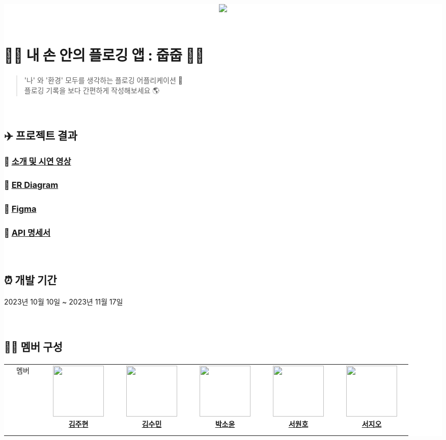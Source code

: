 



<div align="center">
    <img width="600" src="https://github.com/user-attachments/assets/1abd583f-c876-45b9-a22d-1cb5dca84a40">
</div>


<br/>

# 🏃‍♀️ 내 손 안의 플로깅 앱 : 줍줍 🏃‍♂️
> '나' 와  '환경'  모두를 생각하는 플로깅 어플리케이션 🌳 <br>
> 플로깅 기록을 보다 간편하게 작성해보세요 🌎<br>

<br/>


## ✈️ 프로젝트 결과

### 🔗 [소개 및 시연 영상](https://youtu.be/FI77MuO2xOo)
### 🔗 [ER Diagram](https://www.erdcloud.com/d/i2qYSu9dyHPPLoYjf)
### 🔗 [Figma](https://www.figma.com/file/u6TPBskjtMDknWenvkEdVs/Design?type=design&node-id=2%3A2&mode=design&t=Spsd4gU14uSrHMu0-1)
### 🔗 [API 명세서](https://insidious-maraca-cb4.notion.site/API-d613213651e745c68eecefd876a27803?pvs=4)


<br>

## ⏰ 개발 기간
2023년 10월 10일 ~ 2023년 11월 17일

<br>



## 👩‍💻 멤버 구성
<table>
    <tr height="140px">
    <td align="center" width="60px">
            멤버
      </td>
      <td align="center" width="130px"><a href="https://github.com/skydreamer21"><img height="100px" width="100px" src="https://avatars.githubusercontent.com/u/95271588?v=4"/></a>
            <br /><a href="https://github.com/skydreamer21"><b>김주현</b></a>
      </td>
      <td align="center" width="130px"><a href="https://github.com/kimssumin"><img height="100px" width="100px" src="https://avatars.githubusercontent.com/u/96935132?v=4"/></a>
            <br /><a href="https://github.com/kimssumin"><b>김수민</b></a>
      </td>
      <td align="center" width="130px"><a href="https://github.com/soun997"><img height="100px" width="100px" src="https://avatars.githubusercontent.com/u/74900921?v=4"/></a>
            <br /><a href="https://github.com/soun997"><b>박소윤</b></a>
      </td>
      <td align="center" width="130px"><a href="https://github.com/rt3310"><img height="100px" width="100px" src="https://avatars.githubusercontent.com/u/66542103?v=4"/></a>
            <br /><a href="https://github.com/rt3310"><b>서원호</b></a>
      </td>
      <td align="center" width="130px"><a href="https://github.com/seo-jio"><img height="100px" width="100px" src="https://avatars.githubusercontent.com/u/81673820?v=4"/></a>
            <br /><a href="https://github.com/seo-jio"><b>서지오</b></a>
      </td>